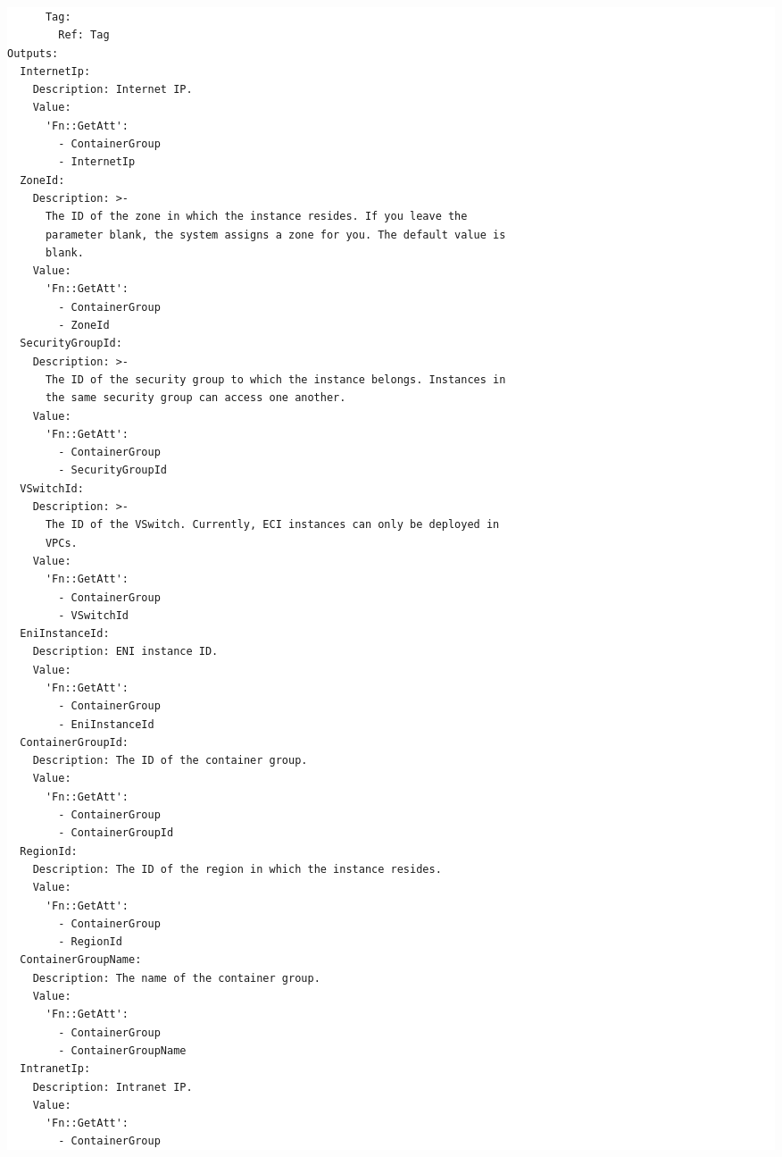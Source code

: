 ```
      Tag:
        Ref: Tag
Outputs:
  InternetIp:
    Description: Internet IP.
    Value:
      'Fn::GetAtt':
        - ContainerGroup
        - InternetIp
  ZoneId:
    Description: >-
      The ID of the zone in which the instance resides. If you leave the
      parameter blank, the system assigns a zone for you. The default value is
      blank.
    Value:
      'Fn::GetAtt':
        - ContainerGroup
        - ZoneId
  SecurityGroupId:
    Description: >-
      The ID of the security group to which the instance belongs. Instances in
      the same security group can access one another.
    Value:
      'Fn::GetAtt':
        - ContainerGroup
        - SecurityGroupId
  VSwitchId:
    Description: >-
      The ID of the VSwitch. Currently, ECI instances can only be deployed in
      VPCs.
    Value:
      'Fn::GetAtt':
        - ContainerGroup
        - VSwitchId
  EniInstanceId:
    Description: ENI instance ID.
    Value:
      'Fn::GetAtt':
        - ContainerGroup
        - EniInstanceId
  ContainerGroupId:
    Description: The ID of the container group.
    Value:
      'Fn::GetAtt':
        - ContainerGroup
        - ContainerGroupId
  RegionId:
    Description: The ID of the region in which the instance resides.
    Value:
      'Fn::GetAtt':
        - ContainerGroup
        - RegionId
  ContainerGroupName:
    Description: The name of the container group.
    Value:
      'Fn::GetAtt':
        - ContainerGroup
        - ContainerGroupName
  IntranetIp:
    Description: Intranet IP.
    Value:
      'Fn::GetAtt':
        - ContainerGroup
```